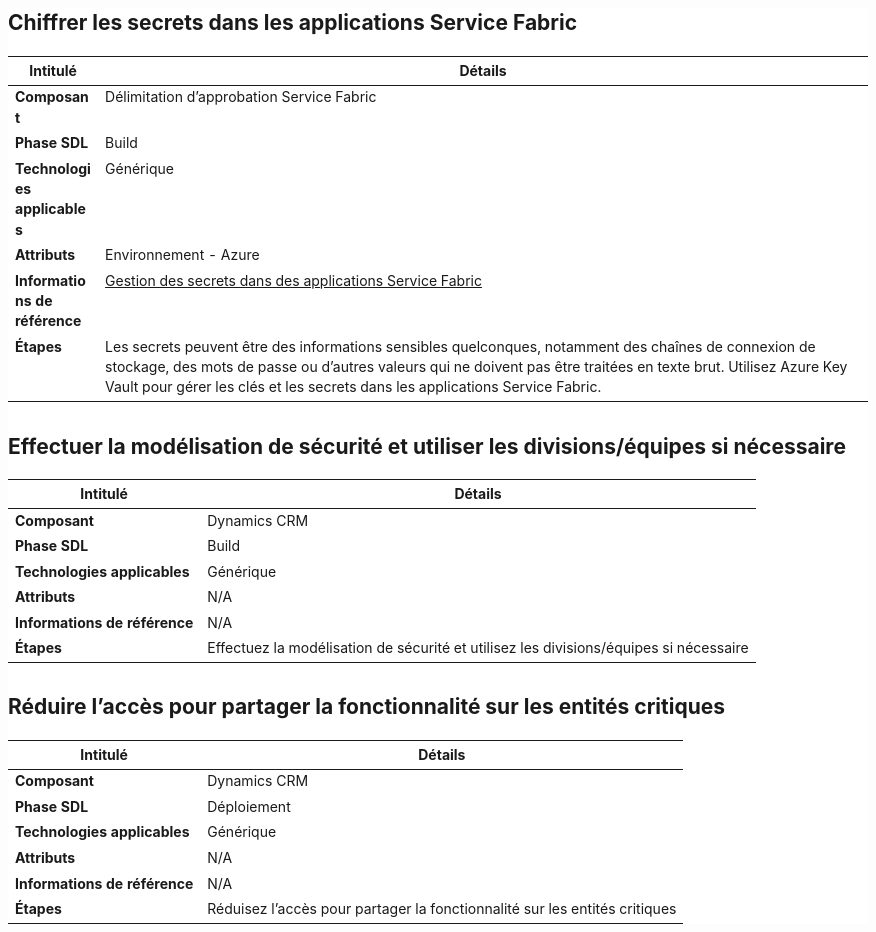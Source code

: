 ## <a name="encrypt-secrets-in-service-fabric-applications"></a><a id="fabric-apps"></a>Chiffrer les secrets dans les applications Service Fabric

| Intitulé                   | Détails      |
| ----------------------- | ------------ |
| **Composant**               | Délimitation d’approbation Service Fabric | 
| **Phase SDL**               | Build |  
| **Technologies applicables** | Générique |
| **Attributs**              | Environnement - Azure |
| **Informations de référence**              | [Gestion des secrets dans des applications Service Fabric](https://azure.microsoft.com/documentation/articles/service-fabric-application-secret-management/) |
| **Étapes** | Les secrets peuvent être des informations sensibles quelconques, notamment des chaînes de connexion de stockage, des mots de passe ou d’autres valeurs qui ne doivent pas être traitées en texte brut. Utilisez Azure Key Vault pour gérer les clés et les secrets dans les applications Service Fabric. |

## <a name="perform-security-modeling-and-use-business-unitsteams-where-required"></a><a id="modeling-teams"></a>Effectuer la modélisation de sécurité et utiliser les divisions/équipes si nécessaire

| Intitulé                   | Détails      |
| ----------------------- | ------------ |
| **Composant**               | Dynamics CRM | 
| **Phase SDL**               | Build |  
| **Technologies applicables** | Générique |
| **Attributs**              | N/A  |
| **Informations de référence**              | N/A  |
| **Étapes** | Effectuez la modélisation de sécurité et utilisez les divisions/équipes si nécessaire |

## <a name="minimize-access-to-share-feature-on-critical-entities"></a><a id="entities"></a>Réduire l’accès pour partager la fonctionnalité sur les entités critiques

| Intitulé                   | Détails      |
| ----------------------- | ------------ |
| **Composant**               | Dynamics CRM | 
| **Phase SDL**               | Déploiement |  
| **Technologies applicables** | Générique |
| **Attributs**              | N/A  |
| **Informations de référence**              | N/A  |
| **Étapes** | Réduisez l’accès pour partager la fonctionnalité sur les entités critiques |

